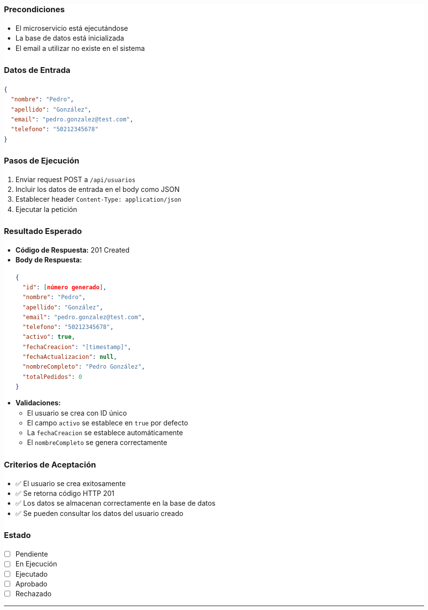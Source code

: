 ### Precondiciones
- El microservicio está ejecutándose
- La base de datos está inicializada
- El email a utilizar no existe en el sistema

### Datos de Entrada
```json
{
  "nombre": "Pedro",
  "apellido": "González",
  "email": "pedro.gonzalez@test.com",
  "telefono": "50212345678"
}
```

### Pasos de Ejecución
1. Enviar request POST a `/api/usuarios`
2. Incluir los datos de entrada en el body como JSON
3. Establecer header `Content-Type: application/json`
4. Ejecutar la petición

### Resultado Esperado
- **Código de Respuesta:** 201 Created
- **Body de Respuesta:** 
  ```json
  {
    "id": [número generado],
    "nombre": "Pedro",
    "apellido": "González", 
    "email": "pedro.gonzalez@test.com",
    "telefono": "50212345678",
    "activo": true,
    "fechaCreacion": "[timestamp]",
    "fechaActualizacion": null,
    "nombreCompleto": "Pedro González",
    "totalPedidos": 0
  }
  ```
- **Validaciones:**
  - El usuario se crea con ID único
  - El campo `activo` se establece en `true` por defecto
  - La `fechaCreacion` se establece automáticamente
  - El `nombreCompleto` se genera correctamente

### Criterios de Aceptación
- ✅ El usuario se crea exitosamente
- ✅ Se retorna código HTTP 201
- ✅ Los datos se almacenan correctamente en la base de datos
- ✅ Se pueden consultar los datos del usuario creado

### Estado
- [ ] Pendiente
- [ ] En Ejecución  
- [ ] Ejecutado
- [ ] Aprobado
- [ ] Rechazado

---
